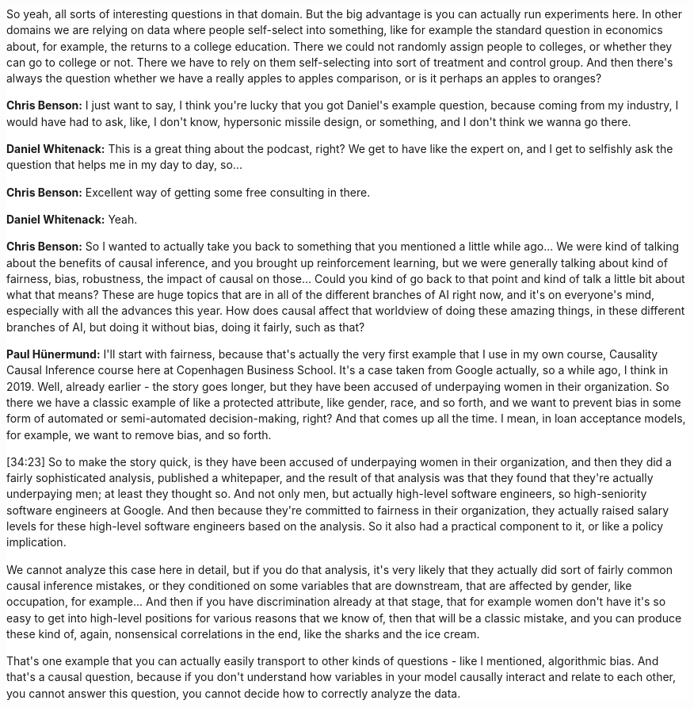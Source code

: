 So yeah, all sorts of interesting questions in that domain. But the big advantage is you can actually run experiments here. In other domains we are relying on data where people self-select into something, like for example the standard question in economics about, for example, the returns to a college education. There we could not randomly assign people to colleges, or whether they can go to college or not. There we have to rely on them self-selecting into sort of treatment and control group. And then there's always the question whether we have a really apples to apples comparison, or is it perhaps an apples to oranges?

**Chris Benson:** I just want to say, I think you're lucky that you got Daniel's example question, because coming from my industry, I would have had to ask, like, I don't know, hypersonic missile design, or something, and I don't think we wanna go there.

**Daniel Whitenack:** This is a great thing about the podcast, right? We get to have like the expert on, and I get to selfishly ask the question that helps me in my day to day, so...

**Chris Benson:** Excellent way of getting some free consulting in there.

**Daniel Whitenack:** Yeah.

**Chris Benson:** So I wanted to actually take you back to something that you mentioned a little while ago... We were kind of talking about the benefits of causal inference, and you brought up reinforcement learning, but we were generally talking about kind of fairness, bias, robustness, the impact of causal on those... Could you kind of go back to that point and kind of talk a little bit about what that means? These are huge topics that are in all of the different branches of AI right now, and it's on everyone's mind, especially with all the advances this year. How does causal affect that worldview of doing these amazing things, in these different branches of AI, but doing it without bias, doing it fairly, such as that?

**Paul Hünermund:** I'll start with fairness, because that's actually the very first example that I use in my own course, Causality Causal Inference course here at Copenhagen Business School. It's a case taken from Google actually, so a while ago, I think in 2019. Well, already earlier - the story goes longer, but they have been accused of underpaying women in their organization. So there we have a classic example of like a protected attribute, like gender, race, and so forth, and we want to prevent bias in some form of automated or semi-automated decision-making, right? And that comes up all the time. I mean, in loan acceptance models, for example, we want to remove bias, and so forth.

\[34:23\] So to make the story quick, is they have been accused of underpaying women in their organization, and then they did a fairly sophisticated analysis, published a whitepaper, and the result of that analysis was that they found that they're actually underpaying men; at least they thought so. And not only men, but actually high-level software engineers, so high-seniority software engineers at Google. And then because they're committed to fairness in their organization, they actually raised salary levels for these high-level software engineers based on the analysis. So it also had a practical component to it, or like a policy implication.

We cannot analyze this case here in detail, but if you do that analysis, it's very likely that they actually did sort of fairly common causal inference mistakes, or they conditioned on some variables that are downstream, that are affected by gender, like occupation, for example... And then if you have discrimination already at that stage, that for example women don't have it's so easy to get into high-level positions for various reasons that we know of, then that will be a classic mistake, and you can produce these kind of, again, nonsensical correlations in the end, like the sharks and the ice cream.

That's one example that you can actually easily transport to other kinds of questions - like I mentioned, algorithmic bias. And that's a causal question, because if you don't understand how variables in your model causally interact and relate to each other, you cannot answer this question, you cannot decide how to correctly analyze the data.
